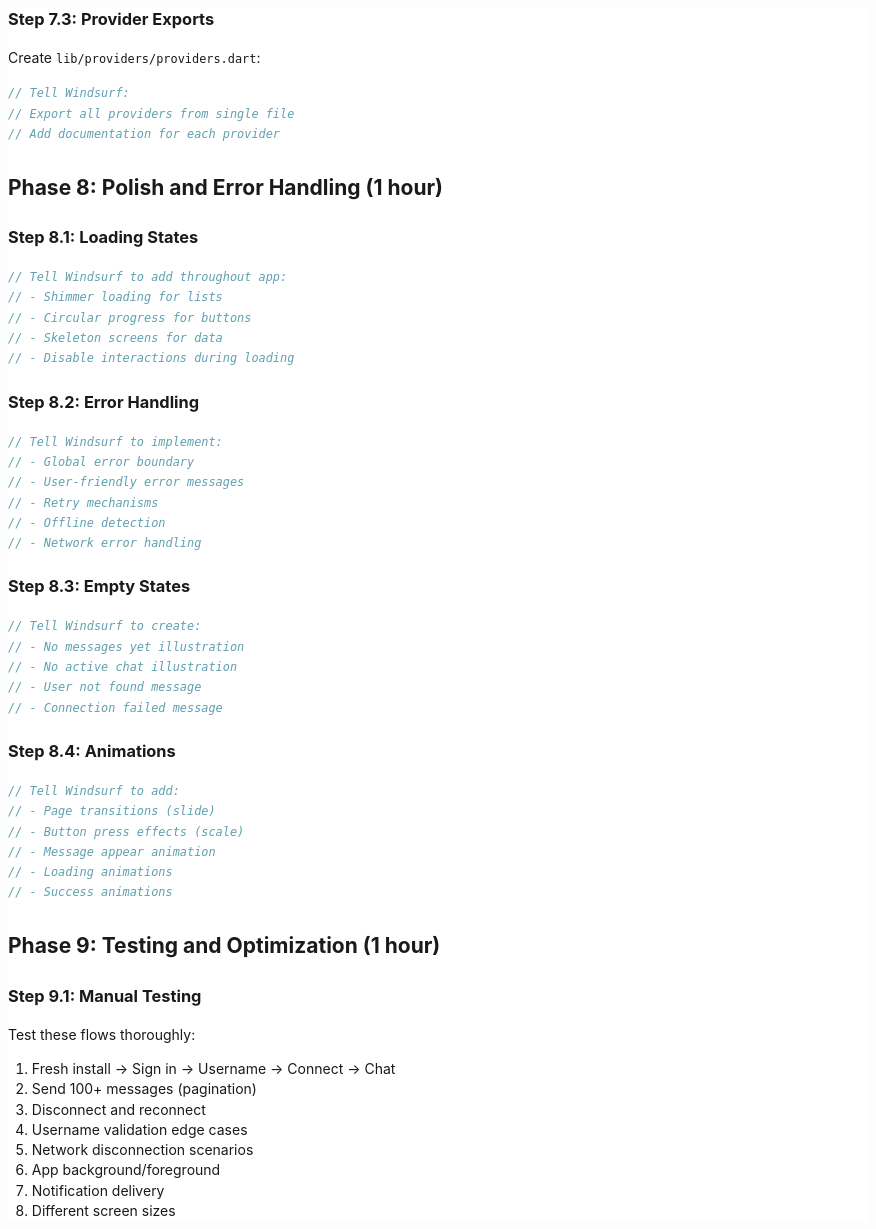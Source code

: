 ### Step 7.3: Provider Exports
Create `lib/providers/providers.dart`:
```dart
// Tell Windsurf:
// Export all providers from single file
// Add documentation for each provider
```

## Phase 8: Polish and Error Handling (1 hour)

### Step 8.1: Loading States
```dart
// Tell Windsurf to add throughout app:
// - Shimmer loading for lists
// - Circular progress for buttons
// - Skeleton screens for data
// - Disable interactions during loading
```

### Step 8.2: Error Handling
```dart
// Tell Windsurf to implement:
// - Global error boundary
// - User-friendly error messages
// - Retry mechanisms
// - Offline detection
// - Network error handling
```

### Step 8.3: Empty States
```dart
// Tell Windsurf to create:
// - No messages yet illustration
// - No active chat illustration
// - User not found message
// - Connection failed message
```

### Step 8.4: Animations
```dart
// Tell Windsurf to add:
// - Page transitions (slide)
// - Button press effects (scale)
// - Message appear animation
// - Loading animations
// - Success animations
```

## Phase 9: Testing and Optimization (1 hour)

### Step 9.1: Manual Testing
Test these flows thoroughly:
1. Fresh install → Sign in → Username → Connect → Chat
2. Send 100+ messages (pagination)
3. Disconnect and reconnect
4. Username validation edge cases
5. Network disconnection scenarios
6. App background/foreground
7. Notification delivery
8. Different screen sizes
